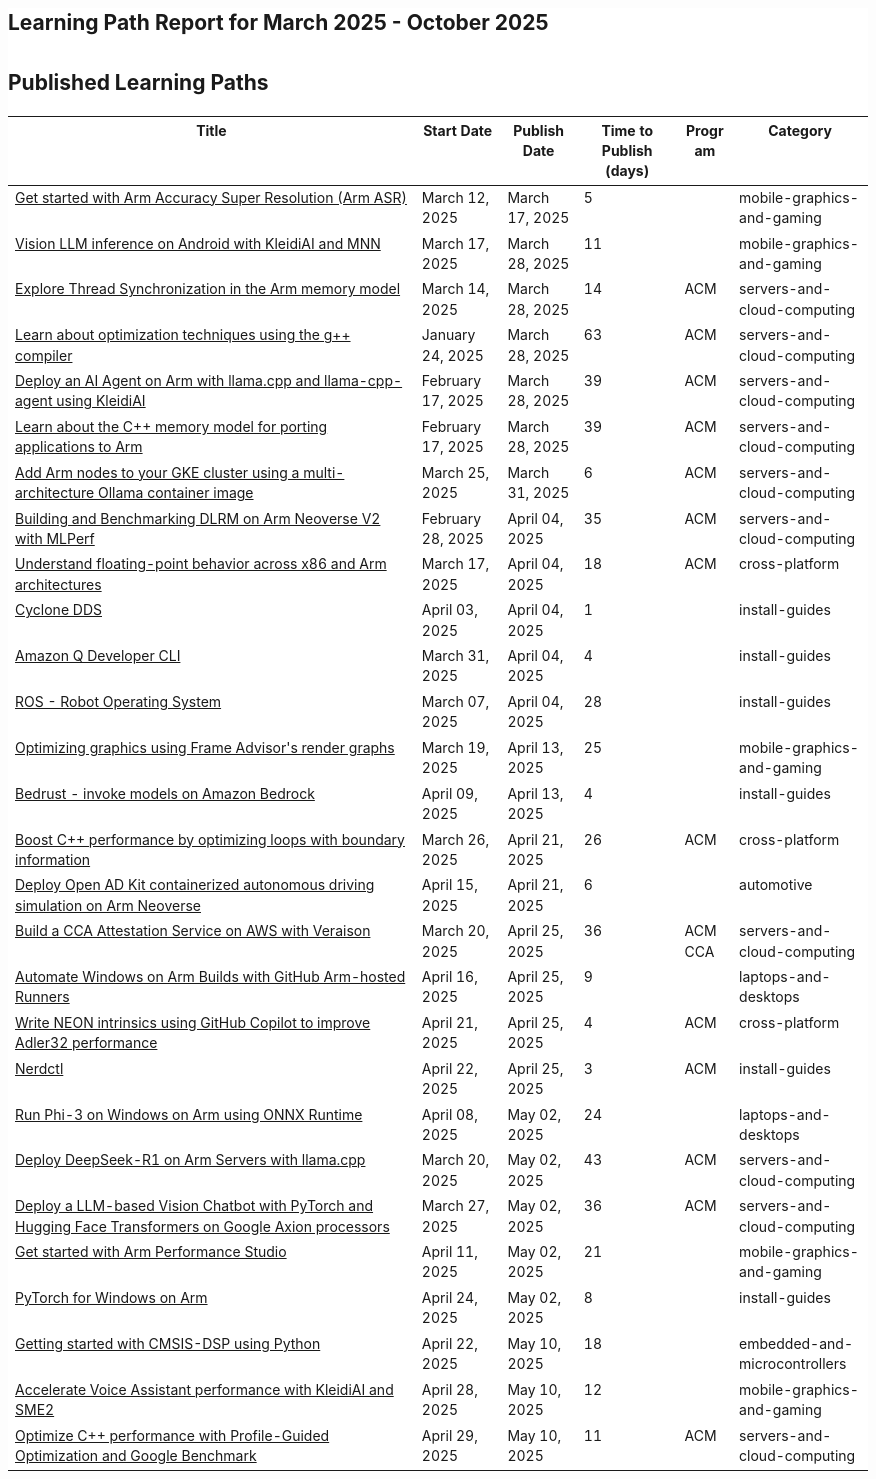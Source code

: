 ## Learning Path Report for March 2025 - October 2025


## Published Learning Paths
| Title | Start Date | Publish Date | Time to Publish (days) | Program | Category |
|-------|--------------|-------------|----------------------|-----|----------|
| [Get started with Arm Accuracy Super Resolution (Arm ASR)](https://learn.arm.com/learning-paths/mobile-graphics-and-gaming/get-started-with-arm-asr) | March 12, 2025 | March 17, 2025 | 5 |  | mobile-graphics-and-gaming |
| [Vision LLM inference on Android with KleidiAI and MNN](https://learn.arm.com/learning-paths/mobile-graphics-and-gaming/vision-llm-inference-on-android-with-kleidiai-and-mnn/) | March 17, 2025 | March 28, 2025 | 11 |  | mobile-graphics-and-gaming |
| [Explore Thread Synchronization in the Arm memory model](https://learn.arm.com/learning-paths/servers-and-cloud-computing/memory_consistency/) | March 14, 2025 | March 28, 2025 | 14 | ACM | servers-and-cloud-computing |
| [Learn about optimization techniques using the g++ compiler](https://learn.arm.com/learning-paths/servers-and-cloud-computing/cplusplus_compilers_flags/) | January 24, 2025 | March 28, 2025 | 63 | ACM | servers-and-cloud-computing |
| [Deploy an AI Agent on Arm with llama.cpp and llama-cpp-agent using KleidiAI](https://learn.arm.com/learning-paths/servers-and-cloud-computing/ai-agent-on-cpu/) | February 17, 2025 | March 28, 2025 | 39 | ACM | servers-and-cloud-computing |
| [Learn about the C++ memory model for porting applications to Arm](https://learn.arm.com/learning-paths/servers-and-cloud-computing/arm-cpp-memory-model/) | February 17, 2025 | March 28, 2025 | 39 | ACM | servers-and-cloud-computing |
| [Add Arm nodes to your GKE cluster using a multi-architecture Ollama container image](https://learn.arm.com/learning-paths/servers-and-cloud-computing/multiarch_ollama_on_gke/) | March 25, 2025 | March 31, 2025 | 6 | ACM | servers-and-cloud-computing |
| [Building and Benchmarking DLRM on Arm Neoverse V2 with MLPerf](https://learn.arm.com/learning-paths/servers-and-cloud-computing/dlrm/) | February 28, 2025 | April 04, 2025 | 35 | ACM | servers-and-cloud-computing |
| [Understand floating-point behavior across x86 and Arm architectures](https://learn.arm.com/learning-paths/cross-platform/floating-point-behavior/) | March 17, 2025 | April 04, 2025 | 18 | ACM | cross-platform |
| [Cyclone DDS](https://learn.arm.com/install-guides/cyclonedds/) | April 03, 2025 | April 04, 2025 | 1 |  | install-guides |
| [Amazon Q Developer CLI](https://learn.arm.com/install-guides/aws-q-cli/) | March 31, 2025 | April 04, 2025 | 4 |  | install-guides |
| [ROS - Robot Operating System](https://learn.arm.com/install-guides/ros2/) | March 07, 2025 | April 04, 2025 | 28 |  | install-guides |
| [Optimizing graphics using Frame Advisor's render graphs](https://learn.arm.com/learning-paths/mobile-graphics-and-gaming/render-graph-optimization/) | March 19, 2025 | April 13, 2025 | 25 |  | mobile-graphics-and-gaming |
| [Bedrust - invoke models on Amazon Bedrock](https://learn.arm.com/install-guides/bedrust/) | April 09, 2025 | April 13, 2025 | 4 |  | install-guides |
| [Boost C++ performance by optimizing loops with boundary information](https://learn.arm.com/learning-paths/cross-platform/cpp-loop-size-context/) | March 26, 2025 | April 21, 2025 | 26 | ACM | cross-platform |
| [Deploy Open AD Kit containerized autonomous driving simulation on Arm Neoverse](https://learn.arm.com/learning-paths/automotive/openadkit1_container/) | April 15, 2025 | April 21, 2025 | 6 |  | automotive |
| [Build a CCA Attestation Service on AWS with Veraison](https://learn.arm.com/learning-paths/servers-and-cloud-computing/cca-veraison-aws/) | March 20, 2025 | April 25, 2025 | 36 | ACM CCA | servers-and-cloud-computing |
| [Automate Windows on Arm Builds with GitHub Arm-hosted Runners](https://learn.arm.com/learning-paths/laptops-and-desktops/gh-arm-runners-win/) | April 16, 2025 | April 25, 2025 | 9 |  | laptops-and-desktops |
| [Write NEON intrinsics using GitHub Copilot to improve Adler32 performance](https://learn.arm.com/learning-paths/cross-platform/adler32/) | April 21, 2025 | April 25, 2025 | 4 | ACM | cross-platform |
| [Nerdctl](https://learn.arm.com/install-guides/nerdctl/) | April 22, 2025 | April 25, 2025 | 3 | ACM | install-guides |
| [Run Phi-3 on Windows on Arm using ONNX Runtime](https://learn.arm.com/learning-paths/laptops-and-desktops/win_on_arm_build_onnxruntime/) | April 08, 2025 | May 02, 2025 | 24 |  | laptops-and-desktops |
| [Deploy DeepSeek-R1 on Arm Servers with llama.cpp](https://learn.arm.com/learning-paths/servers-and-cloud-computing/deepseek-cpu/) | March 20, 2025 | May 02, 2025 | 43 | ACM | servers-and-cloud-computing |
| [Deploy a LLM-based Vision Chatbot with PyTorch and Hugging Face Transformers on Google Axion processors](https://learn.arm.com/learning-paths/servers-and-cloud-computing/llama-vision/) | March 27, 2025 | May 02, 2025 | 36 | ACM | servers-and-cloud-computing |
| [Get started with Arm Performance Studio](https://learn.arm.com/learning-paths/mobile-graphics-and-gaming/ams/) | April 11, 2025 | May 02, 2025 | 21 |  | mobile-graphics-and-gaming |
| [PyTorch for Windows on Arm](https://learn.arm.com/install-guides/pytorch-woa/) | April 24, 2025 | May 02, 2025 | 8 |  | install-guides |
| [Getting started with CMSIS-DSP using Python](https://learn.arm.com/learning-paths/embedded-and-microcontrollers/cmsisdsp-dev-with-python/) | April 22, 2025 | May 10, 2025 | 18 |  | embedded-and-microcontrollers |
| [Accelerate Voice Assistant performance with KleidiAI and SME2](https://learn.arm.com/learning-paths/mobile-graphics-and-gaming/voice-assistant/) | April 28, 2025 | May 10, 2025 | 12 |  | mobile-graphics-and-gaming |
| [Optimize C++ performance with Profile-Guided Optimization and Google Benchmark](https://learn.arm.com/learning-paths/servers-and-cloud-computing/cpp-profile-guided-optimisation/) | April 29, 2025 | May 10, 2025 | 11 | ACM | servers-and-cloud-computing |